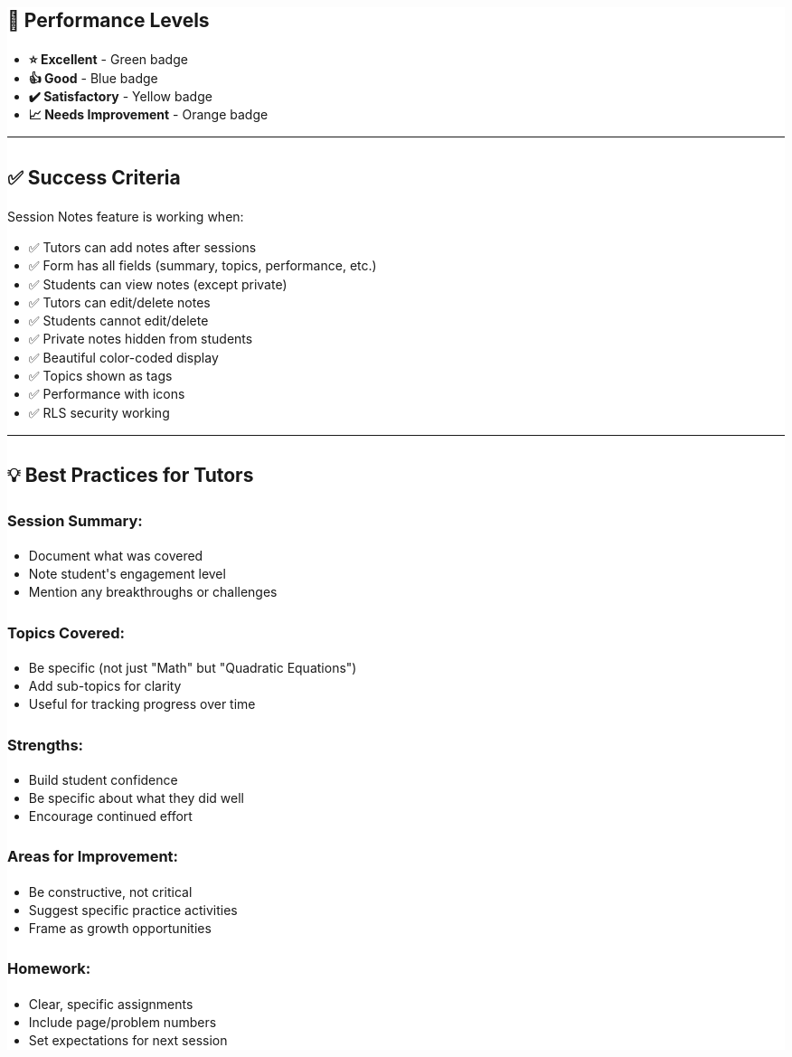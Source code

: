 
## 🎯 Performance Levels

- **⭐ Excellent** - Green badge
- **👍 Good** - Blue badge
- **✔️ Satisfactory** - Yellow badge
- **📈 Needs Improvement** - Orange badge

---

## ✅ Success Criteria

Session Notes feature is working when:

- ✅ Tutors can add notes after sessions
- ✅ Form has all fields (summary, topics, performance, etc.)
- ✅ Students can view notes (except private)
- ✅ Tutors can edit/delete notes
- ✅ Students cannot edit/delete
- ✅ Private notes hidden from students
- ✅ Beautiful color-coded display
- ✅ Topics shown as tags
- ✅ Performance with icons
- ✅ RLS security working

---

## 💡 Best Practices for Tutors

### **Session Summary:**
- Document what was covered
- Note student's engagement level
- Mention any breakthroughs or challenges

### **Topics Covered:**
- Be specific (not just "Math" but "Quadratic Equations")
- Add sub-topics for clarity
- Useful for tracking progress over time

### **Strengths:**
- Build student confidence
- Be specific about what they did well
- Encourage continued effort

### **Areas for Improvement:**
- Be constructive, not critical
- Suggest specific practice activities
- Frame as growth opportunities

### **Homework:**
- Clear, specific assignments
- Include page/problem numbers
- Set expectations for next session

